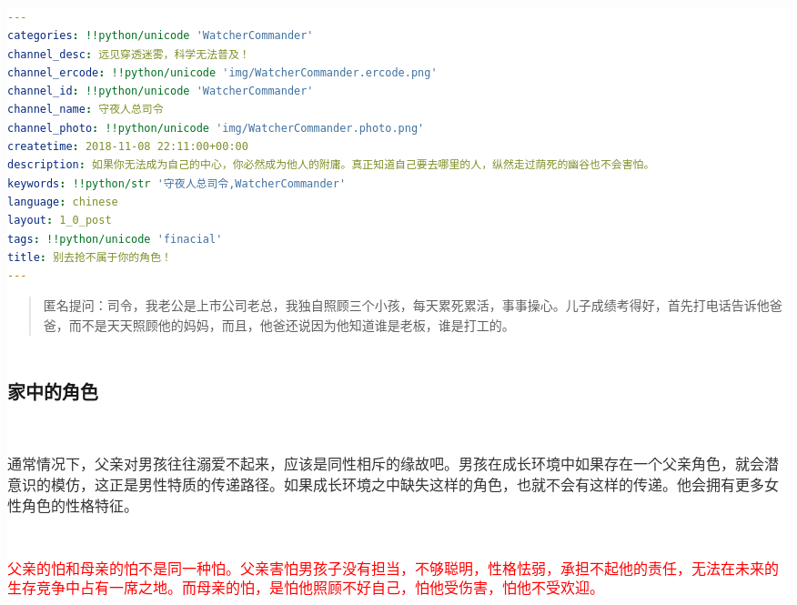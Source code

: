 ```yaml
---
categories: !!python/unicode 'WatcherCommander'
channel_desc: 远见穿透迷雾，科学无法普及！
channel_ercode: !!python/unicode 'img/WatcherCommander.ercode.png'
channel_id: !!python/unicode 'WatcherCommander'
channel_name: 守夜人总司令
channel_photo: !!python/unicode 'img/WatcherCommander.photo.png'
createtime: 2018-11-08 22:11:00+00:00
description: 如果你无法成为自己的中心，你必然成为他人的附庸。真正知道自己要去哪里的人，纵然走过荫死的幽谷也不会害怕。
keywords: !!python/str '守夜人总司令,WatcherCommander'
language: chinese
layout: 1_0_post
tags: !!python/unicode 'finacial'
title: 别去抢不属于你的角色！
---
```

<div class="rich_media_content" id="js_content">
<blockquote>
<p>
<span style="font-family:等线;">
<span style="font-size: 14px;">
            匿名提问：司令，我老公是上市公司老总，我独自照顾三个小孩，每天累死累活，事事操心。儿子成绩考得好，首先打电话告诉他爸爸，而不是天天照顾他的妈妈，而且，他爸还说因为他知道谁是老板，谁是打工的。
           </span>
</span>
</p>
</blockquote>
<p>
<span style="font-family:等线;">
<br/>
</span>
</p>
<p>
<span style="font-size: 20px;">
<strong>
<span style="font-family: 等线;">
            家中的角色
           </span>
</strong>
</span>
</p>
<p>
<span style="background-color: white;color: rgb(51, 51, 51);font-family: 等线;font-size: 16px;">
<br/>
</span>
</p>
<p>
<span style="background-color: white;color: rgb(51, 51, 51);font-family: 等线;font-size: 16px;">
          通常情况下，父亲对男孩往往溺爱不起来，应该是同性相斥的缘故吧。男孩在成长环境中如果存在一个父亲角色，就会潜意识的模仿，这正是男性特质的传递路径。如果成长环境之中缺失这样的角色，也就不会有这样的传递。他会拥有更多女性角色的性格特征。
         </span>
<br/>
</p>
<p>
<span style="font-size:14px;line-height:107%;font-family:等线;color:#333333;background:white;">
<br/>
</span>
</p>
<p>
<span style="line-height: 107%;font-family: 等线;background: white;font-size: 16px;color: rgb(255, 0, 0);">
          父亲的怕和母亲的怕不是同一种怕。父亲害怕男孩子没有担当，不够聪明，性格怯弱，承担不起他的责任，无法在未来的生存竞争中占有一席之地。而母亲的怕，是怕他照顾不好自己，怕他受伤害，怕他不受欢迎。
         </span>